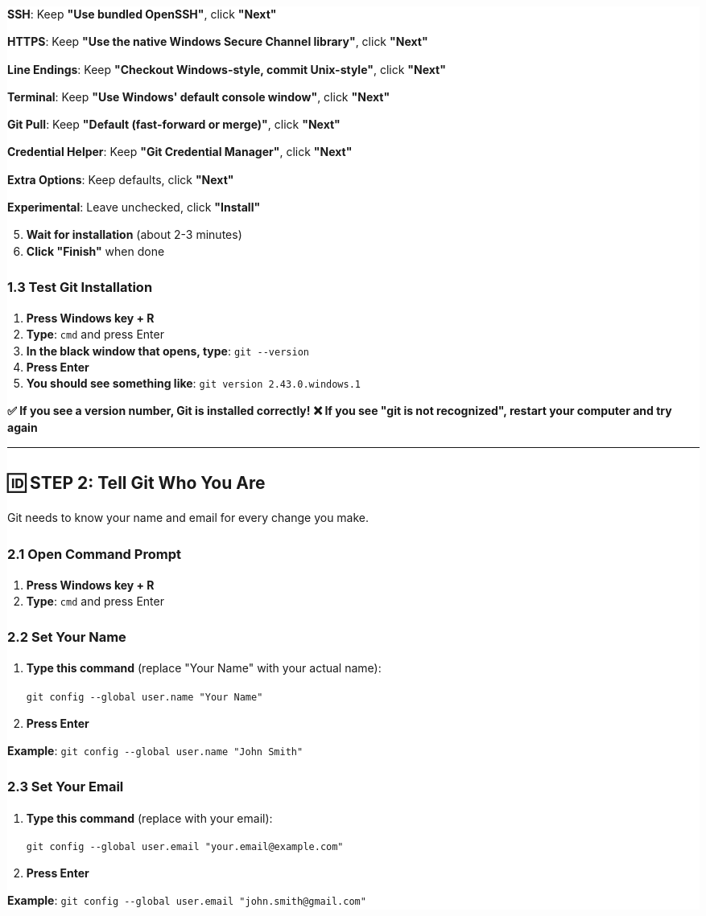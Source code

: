    **SSH**: Keep **"Use bundled OpenSSH"**, click **"Next"**
   
   **HTTPS**: Keep **"Use the native Windows Secure Channel library"**, click **"Next"**
   
   **Line Endings**: Keep **"Checkout Windows-style, commit Unix-style"**, click **"Next"**
   
   **Terminal**: Keep **"Use Windows' default console window"**, click **"Next"**
   
   **Git Pull**: Keep **"Default (fast-forward or merge)"**, click **"Next"**
   
   **Credential Helper**: Keep **"Git Credential Manager"**, click **"Next"**
   
   **Extra Options**: Keep defaults, click **"Next"**
   
   **Experimental**: Leave unchecked, click **"Install"**

5. **Wait for installation** (about 2-3 minutes)
6. **Click "Finish"** when done

### **1.3 Test Git Installation**
1. **Press Windows key + R**
2. **Type**: `cmd` and press Enter
3. **In the black window that opens, type**: `git --version`
4. **Press Enter**
5. **You should see something like**: `git version 2.43.0.windows.1`

**✅ If you see a version number, Git is installed correctly!**
**❌ If you see "git is not recognized", restart your computer and try again**

---

## 🆔 **STEP 2: Tell Git Who You Are**

Git needs to know your name and email for every change you make.

### **2.1 Open Command Prompt**
1. **Press Windows key + R**
2. **Type**: `cmd` and press Enter

### **2.2 Set Your Name**
1. **Type this command** (replace "Your Name" with your actual name):
   ```
   git config --global user.name "Your Name"
   ```
2. **Press Enter**

**Example**: `git config --global user.name "John Smith"`

### **2.3 Set Your Email**
1. **Type this command** (replace with your email):
   ```
   git config --global user.email "your.email@example.com"
   ```
2. **Press Enter**

**Example**: `git config --global user.email "john.smith@gmail.com"`
